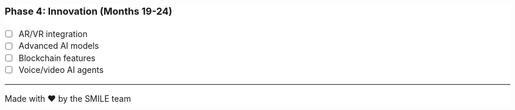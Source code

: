 ### Phase 4: Innovation (Months 19-24)
- [ ] AR/VR integration
- [ ] Advanced AI models
- [ ] Blockchain features
- [ ] Voice/video AI agents

---

Made with ❤️ by the SMILE team
